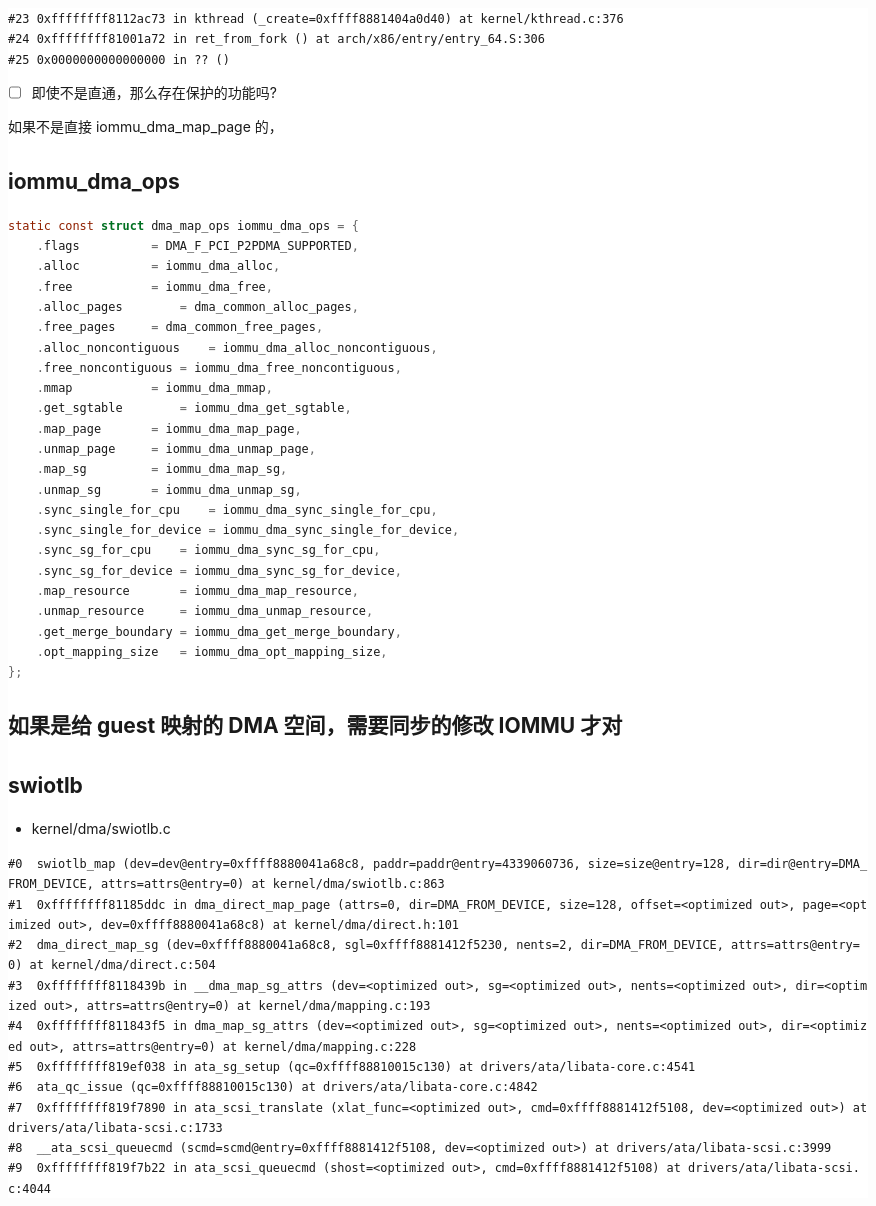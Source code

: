 ```txt
#23 0xffffffff8112ac73 in kthread (_create=0xffff8881404a0d40) at kernel/kthread.c:376
#24 0xffffffff81001a72 in ret_from_fork () at arch/x86/entry/entry_64.S:306
#25 0x0000000000000000 in ?? ()
```

- [ ] 即使不是直通，那么存在保护的功能吗?


如果不是直接 iommu_dma_map_page 的，

## iommu_dma_ops

```c
static const struct dma_map_ops iommu_dma_ops = {
	.flags			= DMA_F_PCI_P2PDMA_SUPPORTED,
	.alloc			= iommu_dma_alloc,
	.free			= iommu_dma_free,
	.alloc_pages		= dma_common_alloc_pages,
	.free_pages		= dma_common_free_pages,
	.alloc_noncontiguous	= iommu_dma_alloc_noncontiguous,
	.free_noncontiguous	= iommu_dma_free_noncontiguous,
	.mmap			= iommu_dma_mmap,
	.get_sgtable		= iommu_dma_get_sgtable,
	.map_page		= iommu_dma_map_page,
	.unmap_page		= iommu_dma_unmap_page,
	.map_sg			= iommu_dma_map_sg,
	.unmap_sg		= iommu_dma_unmap_sg,
	.sync_single_for_cpu	= iommu_dma_sync_single_for_cpu,
	.sync_single_for_device	= iommu_dma_sync_single_for_device,
	.sync_sg_for_cpu	= iommu_dma_sync_sg_for_cpu,
	.sync_sg_for_device	= iommu_dma_sync_sg_for_device,
	.map_resource		= iommu_dma_map_resource,
	.unmap_resource		= iommu_dma_unmap_resource,
	.get_merge_boundary	= iommu_dma_get_merge_boundary,
	.opt_mapping_size	= iommu_dma_opt_mapping_size,
};
```

## 如果是给 guest 映射的 DMA 空间，需要同步的修改 IOMMU 才对


## swiotlb

- kernel/dma/swiotlb.c

```txt
#0  swiotlb_map (dev=dev@entry=0xffff8880041a68c8, paddr=paddr@entry=4339060736, size=size@entry=128, dir=dir@entry=DMA_FROM_DEVICE, attrs=attrs@entry=0) at kernel/dma/swiotlb.c:863
#1  0xffffffff81185ddc in dma_direct_map_page (attrs=0, dir=DMA_FROM_DEVICE, size=128, offset=<optimized out>, page=<optimized out>, dev=0xffff8880041a68c8) at kernel/dma/direct.h:101
#2  dma_direct_map_sg (dev=0xffff8880041a68c8, sgl=0xffff8881412f5230, nents=2, dir=DMA_FROM_DEVICE, attrs=attrs@entry=0) at kernel/dma/direct.c:504
#3  0xffffffff8118439b in __dma_map_sg_attrs (dev=<optimized out>, sg=<optimized out>, nents=<optimized out>, dir=<optimized out>, attrs=attrs@entry=0) at kernel/dma/mapping.c:193
#4  0xffffffff811843f5 in dma_map_sg_attrs (dev=<optimized out>, sg=<optimized out>, nents=<optimized out>, dir=<optimized out>, attrs=attrs@entry=0) at kernel/dma/mapping.c:228
#5  0xffffffff819ef038 in ata_sg_setup (qc=0xffff88810015c130) at drivers/ata/libata-core.c:4541
#6  ata_qc_issue (qc=0xffff88810015c130) at drivers/ata/libata-core.c:4842
#7  0xffffffff819f7890 in ata_scsi_translate (xlat_func=<optimized out>, cmd=0xffff8881412f5108, dev=<optimized out>) at drivers/ata/libata-scsi.c:1733
#8  __ata_scsi_queuecmd (scmd=scmd@entry=0xffff8881412f5108, dev=<optimized out>) at drivers/ata/libata-scsi.c:3999
#9  0xffffffff819f7b22 in ata_scsi_queuecmd (shost=<optimized out>, cmd=0xffff8881412f5108) at drivers/ata/libata-scsi.c:4044
```

[^3]: Inside the Linux Virtualization : Principle and Implementation